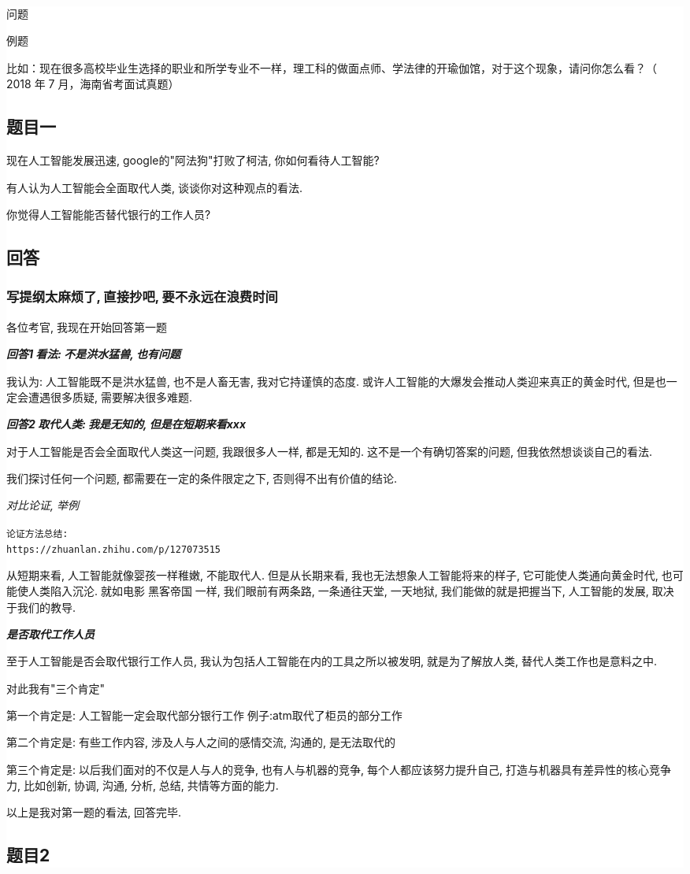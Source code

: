 问题

例题

比如：现在很多高校毕业生选择的职业和所学专业不一样，理工科的做面点师、学法律的开瑜伽馆，对于这个现象，请问你怎么看？（ 2018 年 7 月，海南省考面试真题）

## 题目一

现在人工智能发展迅速, google的"阿法狗"打败了柯洁, 你如何看待人工智能?

有人认为人工智能会全面取代人类, 谈谈你对这种观点的看法. 

你觉得人工智能能否替代银行的工作人员?

## 回答

### 写提纲太麻烦了, 直接抄吧, 要不永远在浪费时间

各位考官, 我现在开始回答第一题

***回答1 看法: 不是洪水猛兽, 也有问题***

我认为: 人工智能既不是洪水猛兽, 也不是人畜无害, 我对它持谨慎的态度. 或许人工智能的大爆发会推动人类迎来真正的黄金时代, 但是也一定会遭遇很多质疑, 需要解决很多难题. 

***回答2 取代人类: 我是无知的, 但是在短期来看xxx***

对于人工智能是否会全面取代人类这一问题, 我跟很多人一样, 都是无知的. 这不是一个有确切答案的问题, 但我依然想谈谈自己的看法. 

我们探讨任何一个问题, 都需要在一定的条件限定之下, 否则得不出有价值的结论. 

*对比论证, 举例*

```
论证方法总结: 
https://zhuanlan.zhihu.com/p/127073515
```

从短期来看, 人工智能就像婴孩一样稚嫩, 不能取代人. 
但是从长期来看, 我也无法想象人工智能将来的样子, 
它可能使人类通向黄金时代, 也可能使人类陷入沉沦. 就如电影 黑客帝国 一样, 我们眼前有两条路, 一条通往天堂, 一天地狱, 我们能做的就是把握当下, 人工智能的发展, 取决于我们的教导. 

***是否取代工作人员***

至于人工智能是否会取代银行工作人员, 我认为包括人工智能在内的工具之所以被发明, 就是为了解放人类, 替代人类工作也是意料之中. 

对此我有"三个肯定"

第一个肯定是: 人工智能一定会取代部分银行工作
例子:atm取代了柜员的部分工作


第二个肯定是: 有些工作内容, 涉及人与人之间的感情交流, 沟通的, 是无法取代的

第三个肯定是: 以后我们面对的不仅是人与人的竞争, 也有人与机器的竞争, 每个人都应该努力提升自己, 打造与机器具有差异性的核心竞争力, 比如创新, 协调, 沟通, 分析, 总结, 共情等方面的能力. 

以上是我对第一题的看法, 回答完毕. 

## 题目2
